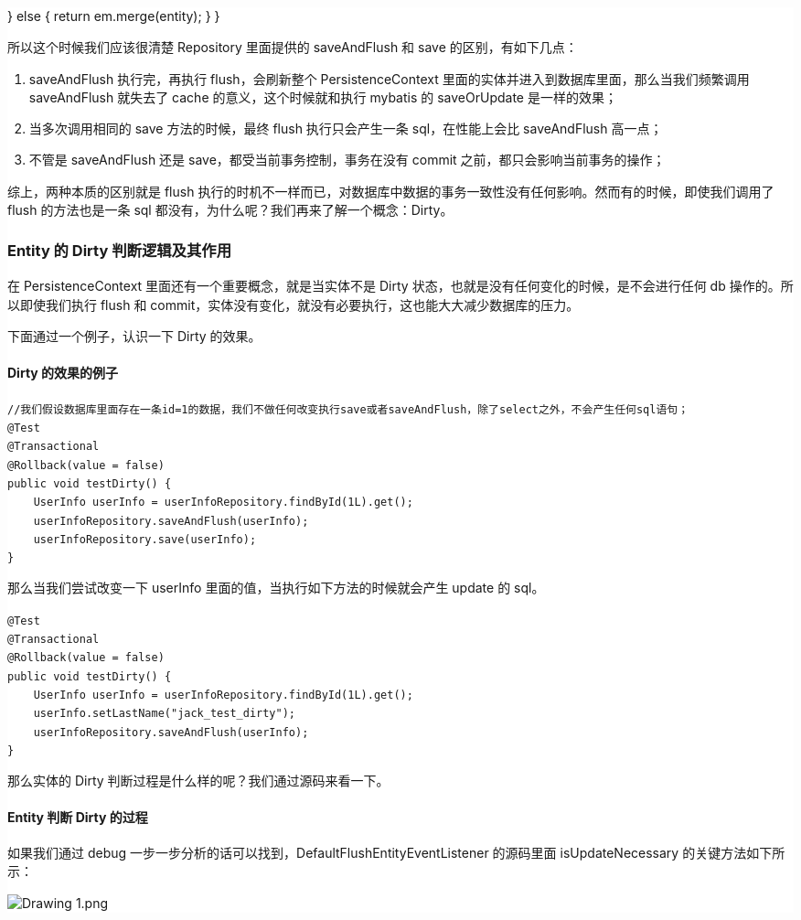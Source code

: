    } <span class="hljs-keyword">else</span> {
      <span class="hljs-keyword">return</span> em.merge(entity);
   }
}
</code></pre>
<p data-nodeid="95367">所以这个时候我们应该很清楚 Repository 里面提供的 saveAndFlush 和 save 的区别，有如下几点：</p>
<ol data-nodeid="95368">
<li data-nodeid="95369">
<p data-nodeid="95370">saveAndFlush 执行完，再执行 flush，会刷新整个 PersistenceContext 里面的实体并进入到数据库里面，那么当我们频繁调用 saveAndFlush 就失去了 cache 的意义，这个时候就和执行 mybatis 的 saveOrUpdate 是一样的效果；</p>
</li>
<li data-nodeid="95371">
<p data-nodeid="95372">当多次调用相同的 save 方法的时候，最终 flush 执行只会产生一条 sql，在性能上会比 saveAndFlush 高一点；</p>
</li>
<li data-nodeid="95373">
<p data-nodeid="95374">不管是 saveAndFlush 还是 save，都受当前事务控制，事务在没有 commit 之前，都只会影响当前事务的操作；</p>
</li>
</ol>
<p data-nodeid="95375">综上，两种本质的区别就是 flush 执行的时机不一样而已，对数据库中数据的事务一致性没有任何影响。然而有的时候，即使我们调用了 flush 的方法也是一条 sql 都没有，为什么呢？我们再来了解一个概念：Dirty。</p>
<h3 data-nodeid="95376">Entity 的 Dirty 判断逻辑及其作用</h3>
<p data-nodeid="95377">在 PersistenceContext 里面还有一个重要概念，就是当实体不是 Dirty 状态，也就是没有任何变化的时候，是不会进行任何 db 操作的。所以即使我们执行 flush 和 commit，实体没有变化，就没有必要执行，这也能大大减少数据库的压力。</p>
<p data-nodeid="95378">下面通过一个例子，认识一下 Dirty 的效果。</p>
<h4 data-nodeid="95379">Dirty 的效果的例子</h4>
<pre class="lang-java" data-nodeid="95380"><code data-language="java"><span class="hljs-comment">//我们假设数据库里面存在一条id=1的数据，我们不做任何改变执行save或者saveAndFlush，除了select之外，不会产生任何sql语句；</span>
<span class="hljs-meta">@Test</span>
<span class="hljs-meta">@Transactional</span>
<span class="hljs-meta">@Rollback(value = false)</span>
<span class="hljs-function"><span class="hljs-keyword">public</span> <span class="hljs-keyword">void</span> <span class="hljs-title">testDirty</span><span class="hljs-params">()</span> </span>{
    UserInfo userInfo = userInfoRepository.findById(<span class="hljs-number">1L</span>).get();
    userInfoRepository.saveAndFlush(userInfo);
    userInfoRepository.save(userInfo);
}
</code></pre>
<p data-nodeid="95381">那么当我们尝试改变一下 userInfo 里面的值，当执行如下方法的时候就会产生 update 的 sql。</p>
<pre class="lang-java" data-nodeid="95382"><code data-language="java"><span class="hljs-meta">@Test</span>
<span class="hljs-meta">@Transactional</span>
<span class="hljs-meta">@Rollback(value = false)</span>
<span class="hljs-function"><span class="hljs-keyword">public</span> <span class="hljs-keyword">void</span> <span class="hljs-title">testDirty</span><span class="hljs-params">()</span> </span>{
    UserInfo userInfo = userInfoRepository.findById(<span class="hljs-number">1L</span>).get();
    userInfo.setLastName(<span class="hljs-string">"jack_test_dirty"</span>);
    userInfoRepository.saveAndFlush(userInfo);
}
</code></pre>
<p data-nodeid="95383">那么实体的 Dirty 判断过程是什么样的呢？我们通过源码来看一下。</p>
<h4 data-nodeid="95384">Entity 判断 Dirty 的过程</h4>
<p data-nodeid="102081">如果我们通过 debug 一步一步分析的话可以找到，DefaultFlushEntityEventListener 的源码里面 isUpdateNecessary 的关键方法如下所示：</p>
<p data-nodeid="102082" class=""><img src="https://s0.lgstatic.com/i/image/M00/70/03/CgqCHl-3m6uAEoT1AAEkZaYyxn8305.png" alt="Drawing 1.png" data-nodeid="102086"></p>
